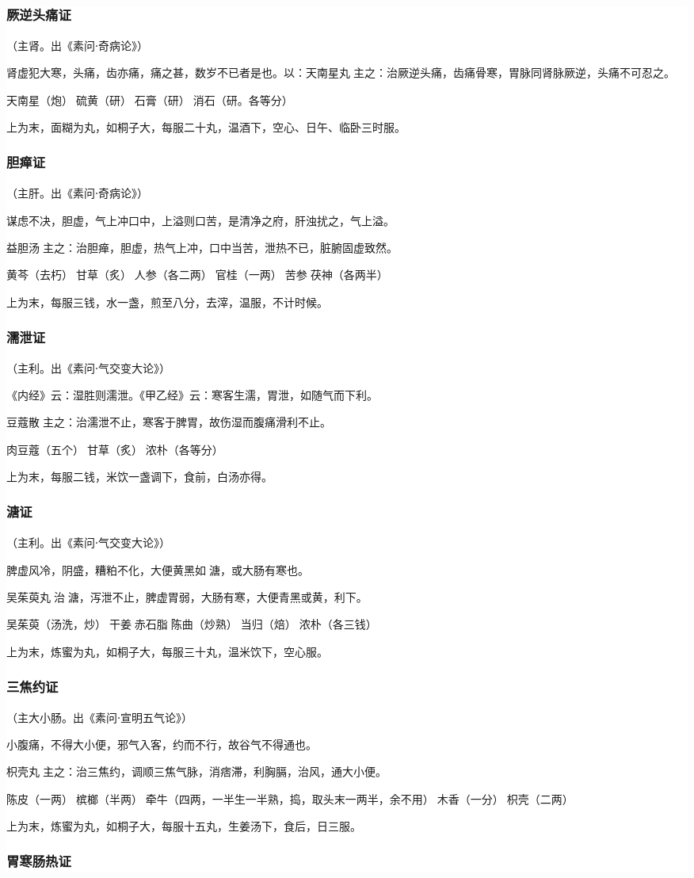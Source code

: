 ### 厥逆头痛证  

（主肾。出《素问·奇病论》）  

肾虚犯大寒，头痛，齿亦痛，痛之甚，数岁不已者是也。以：天南星丸 主之：治厥逆头痛，齿痛骨寒，胃脉同肾脉厥逆，头痛不可忍之。  

天南星（炮） 硫黄（研） 石膏（研） 消石（研。各等分）  

上为末，面糊为丸，如桐子大，每服二十丸，温酒下，空心、日午、临卧三时服。  

### 胆瘅证  

（主肝。出《素问·奇病论》）  

谋虑不决，胆虚，气上冲口中，上溢则口苦，是清净之府，肝浊扰之，气上溢。  

益胆汤 主之：治胆瘅，胆虚，热气上冲，口中当苦，泄热不已，脏腑固虚致然。  

黄芩（去朽） 甘草（炙） 人参（各二两） 官桂（一两） 苦参 茯神（各两半）  

上为末，每服三钱，水一盏，煎至八分，去滓，温服，不计时候。  

### 濡泄证  

（主利。出《素问·气交变大论》）  

《内经》云：湿胜则濡泄。《甲乙经》云：寒客生濡，胃泄，如随气而下利。  

豆蔻散 主之：治濡泄不止，寒客于脾胃，故伤湿而腹痛滑利不止。  

肉豆蔻（五个） 甘草（炙） 浓朴（各等分）  

上为末，每服二钱，米饮一盏调下，食前，白汤亦得。  

### 溏证  

（主利。出《素问·气交变大论》）  

脾虚风冷，阴盛，糟粕不化，大便黄黑如 溏，或大肠有寒也。  

吴茱萸丸 治 溏，泻泄不止，脾虚胃弱，大肠有寒，大便青黑或黄，利下。  

吴茱萸（汤洗，炒） 干姜 赤石脂 陈曲（炒熟） 当归（焙） 浓朴（各三钱）  

上为末，炼蜜为丸，如桐子大，每服三十丸，温米饮下，空心服。  

### 三焦约证  

（主大小肠。出《素问·宣明五气论》）  

小腹痛，不得大小便，邪气入客，约而不行，故谷气不得通也。  

枳壳丸 主之：治三焦约，调顺三焦气脉，消痞滞，利胸膈，治风，通大小便。  

陈皮（一两） 槟榔（半两） 牵牛（四两，一半生一半熟，捣，取头末一两半，余不用） 木香（一分） 枳壳（二两）  

上为末，炼蜜为丸，如桐子大，每服十五丸，生姜汤下，食后，日三服。  

### 胃寒肠热证  
